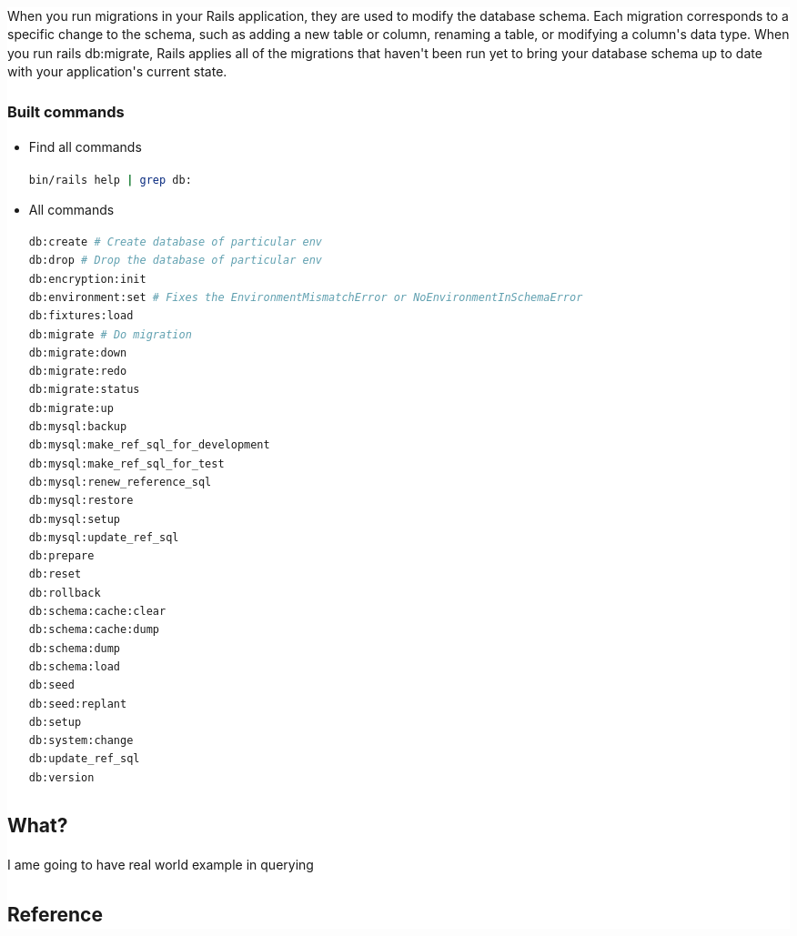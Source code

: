 When you run migrations in your Rails application, they are used to modify the database schema. Each migration corresponds to a specific change to the schema, such as adding a new table or column, renaming a table, or modifying a column's data type. When you run rails db:migrate, Rails applies all of the migrations that haven't been run yet to bring your database schema up to date with your application's current state.

### Built commands

* Find all commands
  ```bash
  bin/rails help | grep db:
  ```
* All commands
  ```bash
  db:create # Create database of particular env
  db:drop # Drop the database of particular env
  db:encryption:init
  db:environment:set # Fixes the EnvironmentMismatchError or NoEnvironmentInSchemaError
  db:fixtures:load
  db:migrate # Do migration
  db:migrate:down
  db:migrate:redo
  db:migrate:status
  db:migrate:up
  db:mysql:backup
  db:mysql:make_ref_sql_for_development
  db:mysql:make_ref_sql_for_test
  db:mysql:renew_reference_sql
  db:mysql:restore
  db:mysql:setup
  db:mysql:update_ref_sql
  db:prepare
  db:reset
  db:rollback
  db:schema:cache:clear
  db:schema:cache:dump
  db:schema:dump
  db:schema:load
  db:seed
  db:seed:replant
  db:setup
  db:system:change
  db:update_ref_sql
  db:version
  ```

## What?

I ame going to have real world example in querying

## Reference
